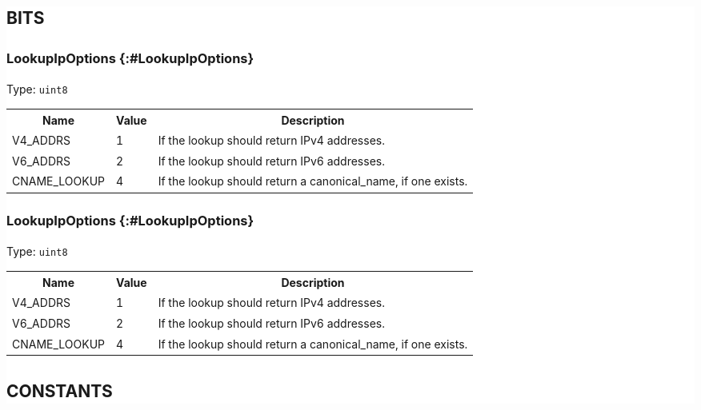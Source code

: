 



## **BITS**

### LookupIpOptions {:#LookupIpOptions}
Type: <code>uint8</code>


<table>
    <tr><th>Name</th><th>Value</th><th>Description</th></tr><tr>
            <td>V4_ADDRS</td>
            <td>1</td>
            <td> If the lookup should return IPv4 addresses.
</td>
        </tr><tr>
            <td>V6_ADDRS</td>
            <td>2</td>
            <td> If the lookup should return IPv6 addresses.
</td>
        </tr><tr>
            <td>CNAME_LOOKUP</td>
            <td>4</td>
            <td> If the lookup should return a canonical_name, if one exists.
</td>
        </tr></table>

### LookupIpOptions {:#LookupIpOptions}
Type: <code>uint8</code>


<table>
    <tr><th>Name</th><th>Value</th><th>Description</th></tr><tr>
            <td>V4_ADDRS</td>
            <td>1</td>
            <td> If the lookup should return IPv4 addresses.
</td>
        </tr><tr>
            <td>V6_ADDRS</td>
            <td>2</td>
            <td> If the lookup should return IPv6 addresses.
</td>
        </tr><tr>
            <td>CNAME_LOOKUP</td>
            <td>4</td>
            <td> If the lookup should return a canonical_name, if one exists.
</td>
        </tr></table>



## **CONSTANTS**
